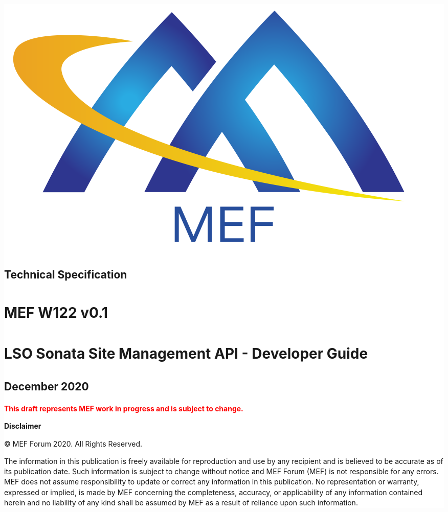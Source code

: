 ![MEF_LOGO](media/mefLogo.png)

## Technical Specification 

# MEF W122 v0.1 

# **LSO Sonata Site Management API - Developer Guide** 

## **December 2020** 

<p style="color:red"><b>This draft represents MEF work in progress and is
subject to change.</b></p>

**Disclaimer**

© MEF Forum 2020. All Rights Reserved.

The information in this publication is freely available for reproduction and
use by any recipient and is believed to be accurate as of its publication date.
Such information is subject to change without notice and MEF Forum (MEF) is not
responsible for any errors. MEF does not assume responsibility to update or
correct any information in this publication. No representation or warranty,
expressed or implied, is made by MEF concerning the completeness, accuracy, or
applicability of any information contained herein and no liability of any kind
shall be assumed by MEF as a result of reliance upon such information.
